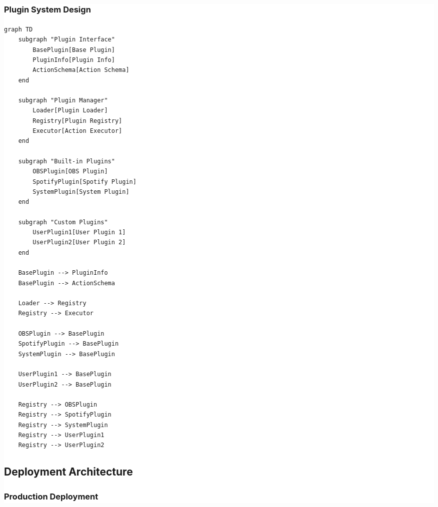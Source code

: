 ### Plugin System Design

```mermaid
graph TD
    subgraph "Plugin Interface"
        BasePlugin[Base Plugin]
        PluginInfo[Plugin Info]
        ActionSchema[Action Schema]
    end
    
    subgraph "Plugin Manager"
        Loader[Plugin Loader]
        Registry[Plugin Registry]
        Executor[Action Executor]
    end
    
    subgraph "Built-in Plugins"
        OBSPlugin[OBS Plugin]
        SpotifyPlugin[Spotify Plugin]
        SystemPlugin[System Plugin]
    end
    
    subgraph "Custom Plugins"
        UserPlugin1[User Plugin 1]
        UserPlugin2[User Plugin 2]
    end
    
    BasePlugin --> PluginInfo
    BasePlugin --> ActionSchema
    
    Loader --> Registry
    Registry --> Executor
    
    OBSPlugin --> BasePlugin
    SpotifyPlugin --> BasePlugin
    SystemPlugin --> BasePlugin
    
    UserPlugin1 --> BasePlugin
    UserPlugin2 --> BasePlugin
    
    Registry --> OBSPlugin
    Registry --> SpotifyPlugin
    Registry --> SystemPlugin
    Registry --> UserPlugin1
    Registry --> UserPlugin2
```

## Deployment Architecture

### Production Deployment
